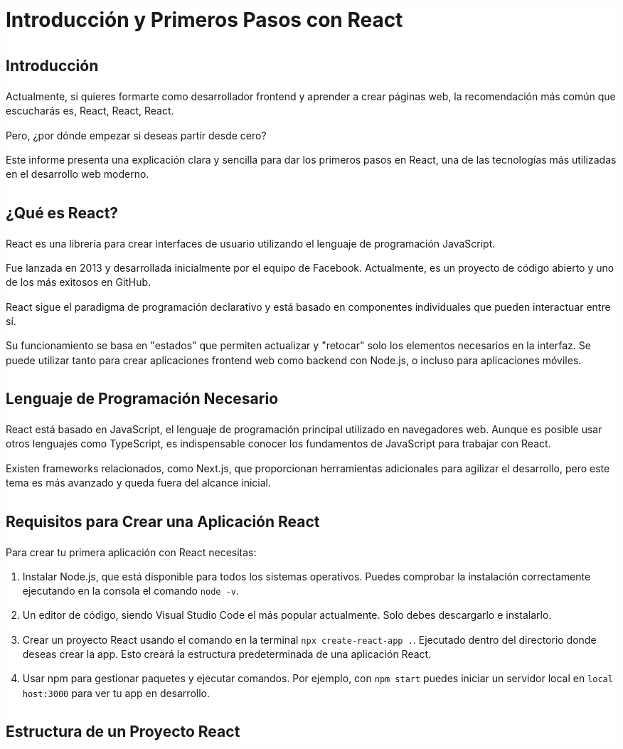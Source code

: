 # Introducción y Primeros Pasos con React

## Introducción

Actualmente, si quieres formarte como desarrollador frontend y aprender a crear páginas web, la recomendación más común que escucharás es, React, React, React. 

Pero, ¿por dónde empezar si deseas partir desde cero?

Este informe presenta una explicación clara y sencilla para dar los primeros pasos en React, una de las tecnologías más utilizadas en el desarrollo web moderno.

## ¿Qué es React?

React es una librería para crear interfaces de usuario utilizando el lenguaje de programación JavaScript. 

Fue lanzada en 2013 y desarrollada inicialmente por el equipo de Facebook. Actualmente, es un proyecto de código abierto y uno de los más exitosos en GitHub. 

React sigue el paradigma de programación declarativo y está basado en componentes individuales que pueden interactuar entre sí.

Su funcionamiento se basa en "estados" que permiten actualizar y "retocar" solo los elementos necesarios en la interfaz. Se puede utilizar tanto para crear aplicaciones frontend web como backend con Node.js, o incluso para aplicaciones móviles.

## Lenguaje de Programación Necesario

React está basado en JavaScript, el lenguaje de programación principal utilizado en navegadores web. Aunque es posible usar otros lenguajes como TypeScript, es indispensable conocer los fundamentos de JavaScript para trabajar con React.

Existen frameworks relacionados, como Next.js, que proporcionan herramientas adicionales para agilizar el desarrollo, pero este tema es más avanzado y queda fuera del alcance inicial.

## Requisitos para Crear una Aplicación React

Para crear tu primera aplicación con React necesitas:

1. Instalar Node.js, que está disponible para todos los sistemas operativos. Puedes comprobar la instalación correctamente ejecutando en la consola el comando `node -v`.

2. Un editor de código, siendo Visual Studio Code el más popular actualmente. Solo debes descargarlo e instalarlo.

3. Crear un proyecto React usando el comando en la terminal `npx create-react-app .`. Ejecutado dentro del directorio donde deseas crear la app. 
Esto creará la estructura predeterminada de una aplicación React.

4. Usar npm para gestionar paquetes y ejecutar comandos. Por ejemplo, con `npm start` puedes iniciar un servidor local en `localhost:3000` para ver tu app en desarrollo.

## Estructura de un Proyecto React
